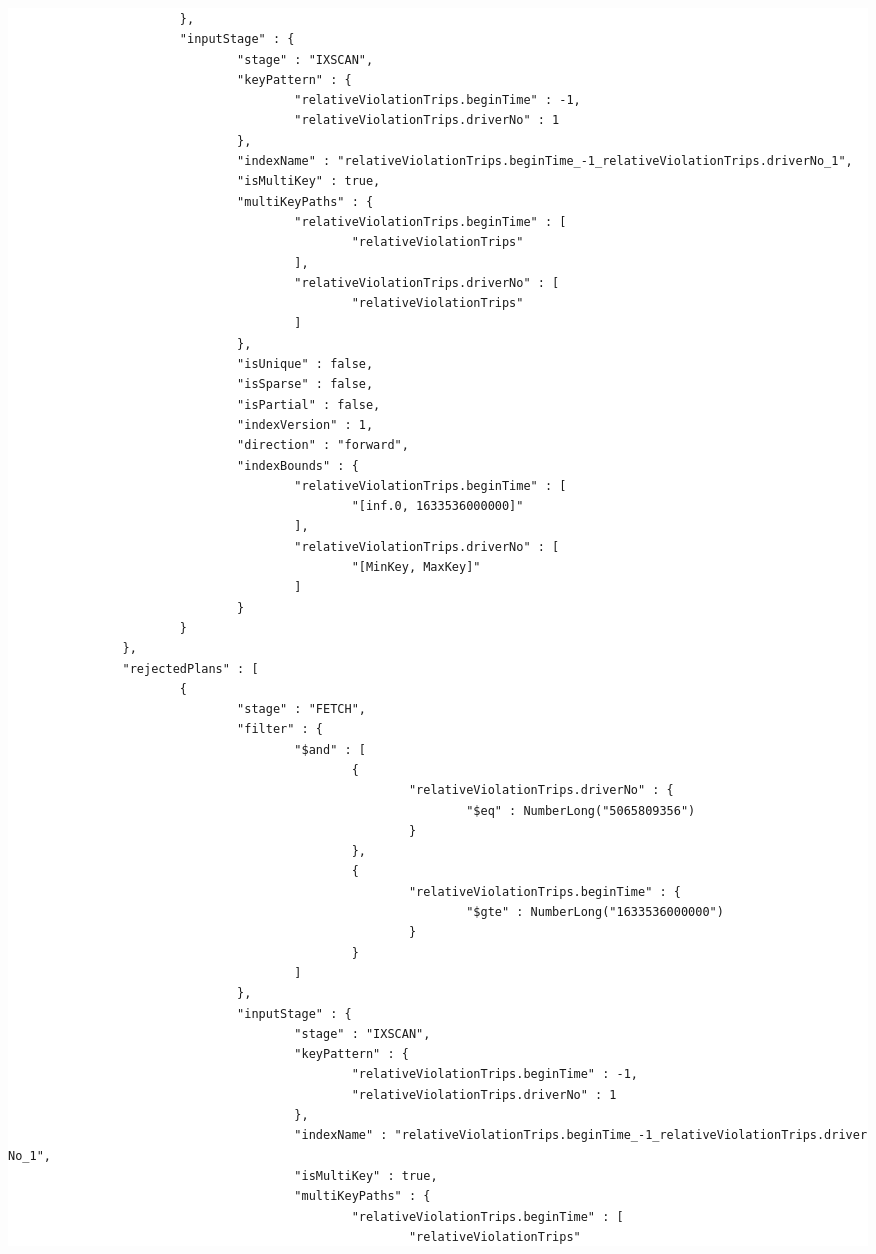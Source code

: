 ```
                        },
                        "inputStage" : {
                                "stage" : "IXSCAN",
                                "keyPattern" : {
                                        "relativeViolationTrips.beginTime" : -1,
                                        "relativeViolationTrips.driverNo" : 1
                                },
                                "indexName" : "relativeViolationTrips.beginTime_-1_relativeViolationTrips.driverNo_1",
                                "isMultiKey" : true,
                                "multiKeyPaths" : {
                                        "relativeViolationTrips.beginTime" : [
                                                "relativeViolationTrips"
                                        ],
                                        "relativeViolationTrips.driverNo" : [
                                                "relativeViolationTrips"
                                        ]
                                },
                                "isUnique" : false,
                                "isSparse" : false,
                                "isPartial" : false,
                                "indexVersion" : 1,
                                "direction" : "forward",
                                "indexBounds" : {
                                        "relativeViolationTrips.beginTime" : [
                                                "[inf.0, 1633536000000]"
                                        ],
                                        "relativeViolationTrips.driverNo" : [
                                                "[MinKey, MaxKey]"
                                        ]
                                }
                        }
                },
                "rejectedPlans" : [
                        {
                                "stage" : "FETCH",
                                "filter" : {
                                        "$and" : [
                                                {
                                                        "relativeViolationTrips.driverNo" : {
                                                                "$eq" : NumberLong("5065809356")
                                                        }
                                                },
                                                {
                                                        "relativeViolationTrips.beginTime" : {
                                                                "$gte" : NumberLong("1633536000000")
                                                        }
                                                }
                                        ]
                                },
                                "inputStage" : {
                                        "stage" : "IXSCAN",
                                        "keyPattern" : {
                                                "relativeViolationTrips.beginTime" : -1,
                                                "relativeViolationTrips.driverNo" : 1
                                        },
                                        "indexName" : "relativeViolationTrips.beginTime_-1_relativeViolationTrips.driverNo_1",
                                        "isMultiKey" : true,
                                        "multiKeyPaths" : {
                                                "relativeViolationTrips.beginTime" : [
                                                        "relativeViolationTrips"
```